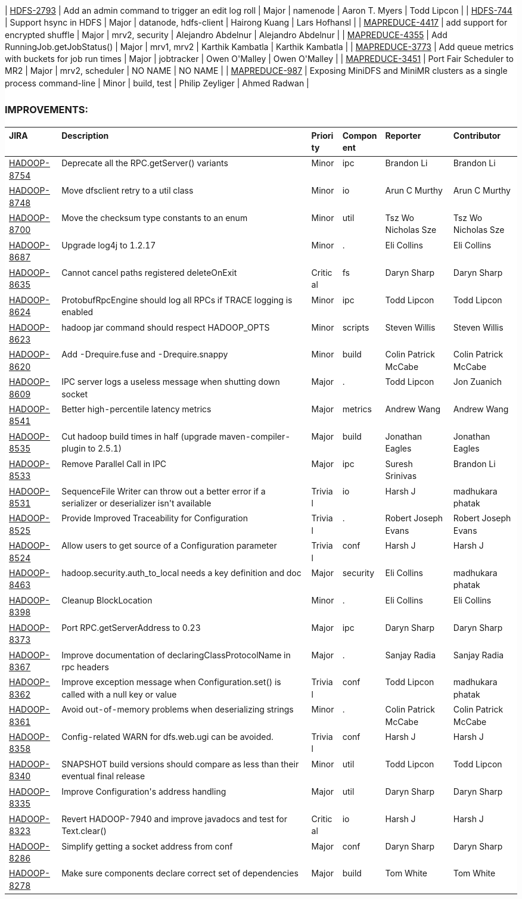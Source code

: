 | [HDFS-2793](https://issues.apache.org/jira/browse/HDFS-2793) | Add an admin command to trigger an edit log roll |  Major | namenode | Aaron T. Myers | Todd Lipcon |
| [HDFS-744](https://issues.apache.org/jira/browse/HDFS-744) | Support hsync in HDFS |  Major | datanode, hdfs-client | Hairong Kuang | Lars Hofhansl |
| [MAPREDUCE-4417](https://issues.apache.org/jira/browse/MAPREDUCE-4417) | add support for encrypted shuffle |  Major | mrv2, security | Alejandro Abdelnur | Alejandro Abdelnur |
| [MAPREDUCE-4355](https://issues.apache.org/jira/browse/MAPREDUCE-4355) | Add RunningJob.getJobStatus() |  Major | mrv1, mrv2 | Karthik Kambatla | Karthik Kambatla |
| [MAPREDUCE-3773](https://issues.apache.org/jira/browse/MAPREDUCE-3773) | Add queue metrics with buckets for job run times |  Major | jobtracker | Owen O'Malley | Owen O'Malley |
| [MAPREDUCE-3451](https://issues.apache.org/jira/browse/MAPREDUCE-3451) | Port Fair Scheduler to MR2 |  Major | mrv2, scheduler | NO NAME | NO NAME |
| [MAPREDUCE-987](https://issues.apache.org/jira/browse/MAPREDUCE-987) | Exposing MiniDFS and MiniMR clusters as a single process command-line |  Minor | build, test | Philip Zeyliger | Ahmed Radwan |


### IMPROVEMENTS:

| JIRA | Description | Priority | Component | Reporter | Contributor |
|:---- |:---- | :--- |:---- |:---- |:---- |
| [HADOOP-8754](https://issues.apache.org/jira/browse/HADOOP-8754) | Deprecate all the RPC.getServer() variants |  Minor | ipc | Brandon Li | Brandon Li |
| [HADOOP-8748](https://issues.apache.org/jira/browse/HADOOP-8748) | Move dfsclient retry to a util class |  Minor | io | Arun C Murthy | Arun C Murthy |
| [HADOOP-8700](https://issues.apache.org/jira/browse/HADOOP-8700) | Move the checksum type constants to an enum |  Minor | util | Tsz Wo Nicholas Sze | Tsz Wo Nicholas Sze |
| [HADOOP-8687](https://issues.apache.org/jira/browse/HADOOP-8687) | Upgrade log4j to 1.2.17 |  Minor | . | Eli Collins | Eli Collins |
| [HADOOP-8635](https://issues.apache.org/jira/browse/HADOOP-8635) | Cannot cancel paths registered deleteOnExit |  Critical | fs | Daryn Sharp | Daryn Sharp |
| [HADOOP-8624](https://issues.apache.org/jira/browse/HADOOP-8624) | ProtobufRpcEngine should log all RPCs if TRACE logging is enabled |  Minor | ipc | Todd Lipcon | Todd Lipcon |
| [HADOOP-8623](https://issues.apache.org/jira/browse/HADOOP-8623) | hadoop jar command should respect HADOOP\_OPTS |  Minor | scripts | Steven Willis | Steven Willis |
| [HADOOP-8620](https://issues.apache.org/jira/browse/HADOOP-8620) | Add -Drequire.fuse and -Drequire.snappy |  Minor | build | Colin Patrick McCabe | Colin Patrick McCabe |
| [HADOOP-8609](https://issues.apache.org/jira/browse/HADOOP-8609) | IPC server logs a useless message when shutting down socket |  Major | . | Todd Lipcon | Jon Zuanich |
| [HADOOP-8541](https://issues.apache.org/jira/browse/HADOOP-8541) | Better high-percentile latency metrics |  Major | metrics | Andrew Wang | Andrew Wang |
| [HADOOP-8535](https://issues.apache.org/jira/browse/HADOOP-8535) | Cut hadoop build times in half (upgrade maven-compiler-plugin to 2.5.1) |  Major | build | Jonathan Eagles | Jonathan Eagles |
| [HADOOP-8533](https://issues.apache.org/jira/browse/HADOOP-8533) | Remove Parallel Call in IPC |  Major | ipc | Suresh Srinivas | Brandon Li |
| [HADOOP-8531](https://issues.apache.org/jira/browse/HADOOP-8531) | SequenceFile Writer can throw out a better error if a serializer or deserializer isn't available |  Trivial | io | Harsh J | madhukara phatak |
| [HADOOP-8525](https://issues.apache.org/jira/browse/HADOOP-8525) | Provide Improved Traceability for Configuration |  Trivial | . | Robert Joseph Evans | Robert Joseph Evans |
| [HADOOP-8524](https://issues.apache.org/jira/browse/HADOOP-8524) | Allow users to get source of a Configuration parameter |  Trivial | conf | Harsh J | Harsh J |
| [HADOOP-8463](https://issues.apache.org/jira/browse/HADOOP-8463) | hadoop.security.auth\_to\_local needs a key definition and doc |  Major | security | Eli Collins | madhukara phatak |
| [HADOOP-8398](https://issues.apache.org/jira/browse/HADOOP-8398) | Cleanup BlockLocation |  Minor | . | Eli Collins | Eli Collins |
| [HADOOP-8373](https://issues.apache.org/jira/browse/HADOOP-8373) | Port RPC.getServerAddress to 0.23 |  Major | ipc | Daryn Sharp | Daryn Sharp |
| [HADOOP-8367](https://issues.apache.org/jira/browse/HADOOP-8367) | Improve documentation of declaringClassProtocolName in rpc headers |  Major | . | Sanjay Radia | Sanjay Radia |
| [HADOOP-8362](https://issues.apache.org/jira/browse/HADOOP-8362) | Improve exception message when Configuration.set() is called with a null key or value |  Trivial | conf | Todd Lipcon | madhukara phatak |
| [HADOOP-8361](https://issues.apache.org/jira/browse/HADOOP-8361) | Avoid out-of-memory problems when deserializing strings |  Minor | . | Colin Patrick McCabe | Colin Patrick McCabe |
| [HADOOP-8358](https://issues.apache.org/jira/browse/HADOOP-8358) | Config-related WARN for dfs.web.ugi can be avoided. |  Trivial | conf | Harsh J | Harsh J |
| [HADOOP-8340](https://issues.apache.org/jira/browse/HADOOP-8340) | SNAPSHOT build versions should compare as less than their eventual final release |  Minor | util | Todd Lipcon | Todd Lipcon |
| [HADOOP-8335](https://issues.apache.org/jira/browse/HADOOP-8335) | Improve Configuration's address handling |  Major | util | Daryn Sharp | Daryn Sharp |
| [HADOOP-8323](https://issues.apache.org/jira/browse/HADOOP-8323) | Revert HADOOP-7940 and improve javadocs and test for Text.clear() |  Critical | io | Harsh J | Harsh J |
| [HADOOP-8286](https://issues.apache.org/jira/browse/HADOOP-8286) | Simplify getting a socket address from conf |  Major | conf | Daryn Sharp | Daryn Sharp |
| [HADOOP-8278](https://issues.apache.org/jira/browse/HADOOP-8278) | Make sure components declare correct set of dependencies |  Major | build | Tom White | Tom White |